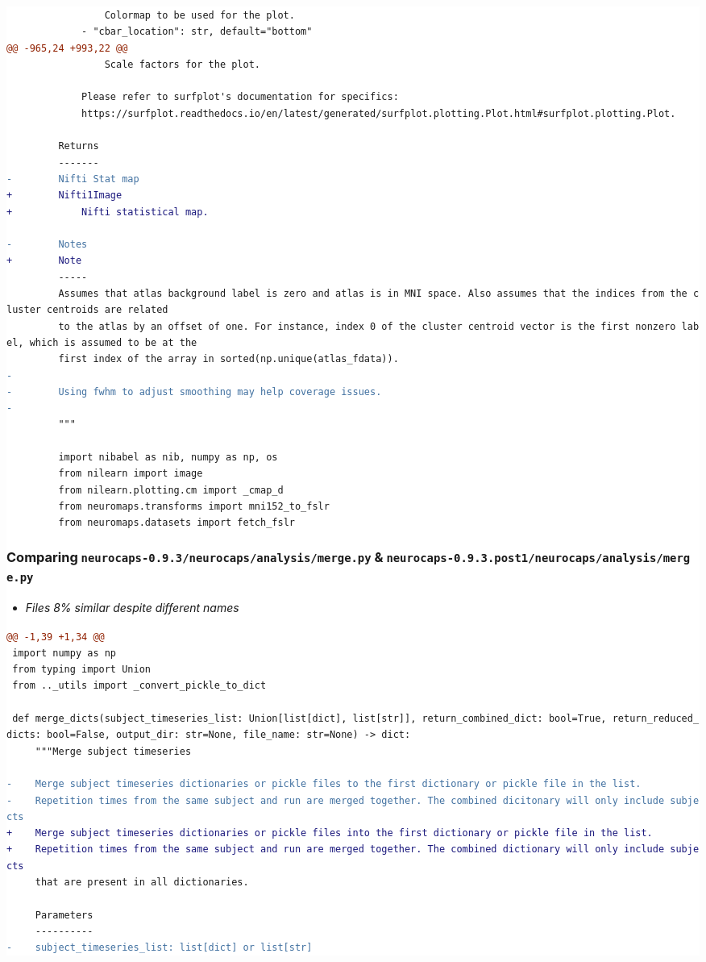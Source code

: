 ```diff
                 Colormap to be used for the plot.
             - "cbar_location": str, default="bottom"
@@ -965,24 +993,22 @@
                 Scale factors for the plot.
 
             Please refer to surfplot's documentation for specifics: 
             https://surfplot.readthedocs.io/en/latest/generated/surfplot.plotting.Plot.html#surfplot.plotting.Plot.
 
         Returns
         -------
-        Nifti Stat map
+        Nifti1Image
+            Nifti statistical map.
 
-        Notes
+        Note
         -----
         Assumes that atlas background label is zero and atlas is in MNI space. Also assumes that the indices from the cluster centroids are related
         to the atlas by an offset of one. For instance, index 0 of the cluster centroid vector is the first nonzero label, which is assumed to be at the 
         first index of the array in sorted(np.unique(atlas_fdata)).
-
-        Using fwhm to adjust smoothing may help coverage issues.
-
         """
 
         import nibabel as nib, numpy as np, os
         from nilearn import image
         from nilearn.plotting.cm import _cmap_d 
         from neuromaps.transforms import mni152_to_fslr
         from neuromaps.datasets import fetch_fslr
```

### Comparing `neurocaps-0.9.3/neurocaps/analysis/merge.py` & `neurocaps-0.9.3.post1/neurocaps/analysis/merge.py`

 * *Files 8% similar despite different names*

```diff
@@ -1,39 +1,34 @@
 import numpy as np
 from typing import Union
 from .._utils import _convert_pickle_to_dict
 
 def merge_dicts(subject_timeseries_list: Union[list[dict], list[str]], return_combined_dict: bool=True, return_reduced_dicts: bool=False, output_dir: str=None, file_name: str=None) -> dict:
     """Merge subject timeseries
 
-    Merge subject timeseries dictionaries or pickle files to the first dictionary or pickle file in the list.
-    Repetition times from the same subject and run are merged together. The combined dicitonary will only include subjects
+    Merge subject timeseries dictionaries or pickle files into the first dictionary or pickle file in the list.
+    Repetition times from the same subject and run are merged together. The combined dictionary will only include subjects
     that are present in all dictionaries.
 
     Parameters
     ----------
-    subject_timeseries_list: list[dict] or list[str]
```

 [^1]: Liu, X., Zhang, N., Chang, C., & Duyn, J. H. (2018). Co-activation patterns in resting-state fMRI signals. NeuroImage, 180, 485–494. https://doi.org/10.1016/j.neuroimage.2018.01.041
 [^2]: Yang, H., Zhang, H., Di, X., Wang, S., Meng, C., Tian, L., & Biswal, B. (2021). Reproducible coactivation patterns of functional brain networks reveal the aberrant dynamic state transition in schizophrenia. NeuroImage, 237, 118193. https://doi.org/10.1016/j.neuroimage.2021.118193
 [^3]: Kupis, L., Romero, C., Dirks, B., Hoang, S., Parladé, M. V., Beaumont, A. L., Cardona, S. M., Alessandri, M., Chang, C., Nomi, J. S., & Uddin, L. Q. (2020). Evoked and intrinsic brain network dynamics in children with autism spectrum disorder. NeuroImage: Clinical, 28, 102396. https://doi.org/10.1016/j.nicl.2020.102396
 [^1]: Liu, X., Zhang, N., Chang, C., & Duyn, J. H. (2018). Co-activation patterns in resting-state fMRI signals. NeuroImage, 180, 485–494. https://doi.org/10.1016/j.neuroimage.2018.01.041
 [^2]: Yang, H., Zhang, H., Di, X., Wang, S., Meng, C., Tian, L., & Biswal, B. (2021). Reproducible coactivation patterns of functional brain networks reveal the aberrant dynamic state transition in schizophrenia. NeuroImage, 237, 118193. https://doi.org/10.1016/j.neuroimage.2021.118193
 [^3]: Kupis, L., Romero, C., Dirks, B., Hoang, S., Parladé, M. V., Beaumont, A. L., Cardona, S. M., Alessandri, M., Chang, C., Nomi, J. S., & Uddin, L. Q. (2020). Evoked and intrinsic brain network dynamics in children with autism spectrum disorder. NeuroImage: Clinical, 28, 102396. https://doi.org/10.1016/j.nicl.2020.102396
